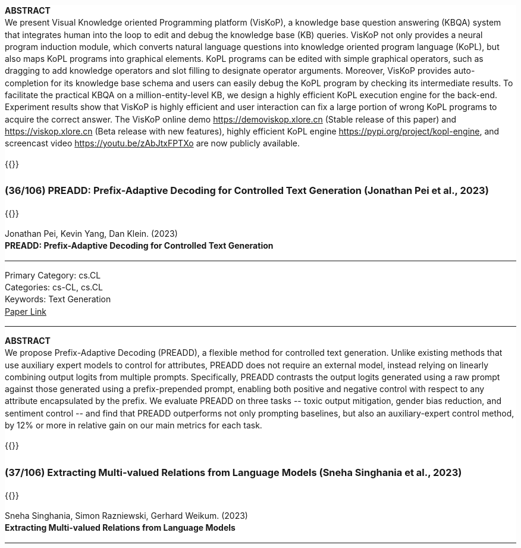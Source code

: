 
**ABSTRACT**  
We present Visual Knowledge oriented Programming platform (VisKoP), a knowledge base question answering (KBQA) system that integrates human into the loop to edit and debug the knowledge base (KB) queries. VisKoP not only provides a neural program induction module, which converts natural language questions into knowledge oriented program language (KoPL), but also maps KoPL programs into graphical elements. KoPL programs can be edited with simple graphical operators, such as dragging to add knowledge operators and slot filling to designate operator arguments. Moreover, VisKoP provides auto-completion for its knowledge base schema and users can easily debug the KoPL program by checking its intermediate results. To facilitate the practical KBQA on a million-entity-level KB, we design a highly efficient KoPL execution engine for the back-end. Experiment results show that VisKoP is highly efficient and user interaction can fix a large portion of wrong KoPL programs to acquire the correct answer. The VisKoP online demo https://demoviskop.xlore.cn (Stable release of this paper) and https://viskop.xlore.cn (Beta release with new features), highly efficient KoPL engine https://pypi.org/project/kopl-engine, and screencast video https://youtu.be/zAbJtxFPTXo are now publicly available.

{{</citation>}}


### (36/106) PREADD: Prefix-Adaptive Decoding for Controlled Text Generation (Jonathan Pei et al., 2023)

{{<citation>}}

Jonathan Pei, Kevin Yang, Dan Klein. (2023)  
**PREADD: Prefix-Adaptive Decoding for Controlled Text Generation**  

---
Primary Category: cs.CL  
Categories: cs-CL, cs.CL  
Keywords: Text Generation  
[Paper Link](http://arxiv.org/abs/2307.03214v1)  

---


**ABSTRACT**  
We propose Prefix-Adaptive Decoding (PREADD), a flexible method for controlled text generation. Unlike existing methods that use auxiliary expert models to control for attributes, PREADD does not require an external model, instead relying on linearly combining output logits from multiple prompts. Specifically, PREADD contrasts the output logits generated using a raw prompt against those generated using a prefix-prepended prompt, enabling both positive and negative control with respect to any attribute encapsulated by the prefix. We evaluate PREADD on three tasks -- toxic output mitigation, gender bias reduction, and sentiment control -- and find that PREADD outperforms not only prompting baselines, but also an auxiliary-expert control method, by 12% or more in relative gain on our main metrics for each task.

{{</citation>}}


### (37/106) Extracting Multi-valued Relations from Language Models (Sneha Singhania et al., 2023)

{{<citation>}}

Sneha Singhania, Simon Razniewski, Gerhard Weikum. (2023)  
**Extracting Multi-valued Relations from Language Models**  

---